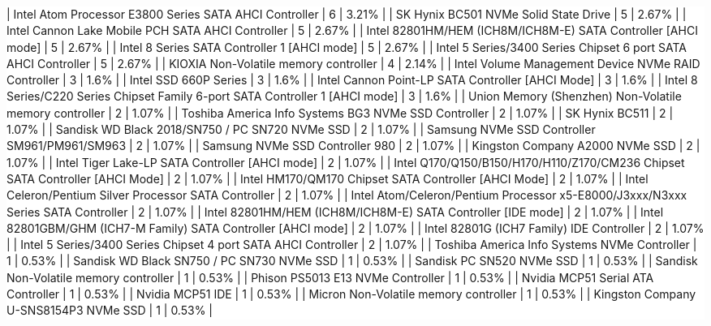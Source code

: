 | Intel Atom Processor E3800 Series SATA AHCI Controller                           | 6         | 3.21%   |
| SK Hynix BC501 NVMe Solid State Drive                                            | 5         | 2.67%   |
| Intel Cannon Lake Mobile PCH SATA AHCI Controller                                | 5         | 2.67%   |
| Intel 82801HM/HEM (ICH8M/ICH8M-E) SATA Controller [AHCI mode]                    | 5         | 2.67%   |
| Intel 8 Series SATA Controller 1 [AHCI mode]                                     | 5         | 2.67%   |
| Intel 5 Series/3400 Series Chipset 6 port SATA AHCI Controller                   | 5         | 2.67%   |
| KIOXIA Non-Volatile memory controller                                            | 4         | 2.14%   |
| Intel Volume Management Device NVMe RAID Controller                              | 3         | 1.6%    |
| Intel SSD 660P Series                                                            | 3         | 1.6%    |
| Intel Cannon Point-LP SATA Controller [AHCI Mode]                                | 3         | 1.6%    |
| Intel 8 Series/C220 Series Chipset Family 6-port SATA Controller 1 [AHCI mode]   | 3         | 1.6%    |
| Union Memory (Shenzhen) Non-Volatile memory controller                           | 2         | 1.07%   |
| Toshiba America Info Systems BG3 NVMe SSD Controller                             | 2         | 1.07%   |
| SK Hynix BC511                                                                   | 2         | 1.07%   |
| Sandisk WD Black 2018/SN750 / PC SN720 NVMe SSD                                  | 2         | 1.07%   |
| Samsung NVMe SSD Controller SM961/PM961/SM963                                    | 2         | 1.07%   |
| Samsung NVMe SSD Controller 980                                                  | 2         | 1.07%   |
| Kingston Company A2000 NVMe SSD                                                  | 2         | 1.07%   |
| Intel Tiger Lake-LP SATA Controller [AHCI mode]                                  | 2         | 1.07%   |
| Intel Q170/Q150/B150/H170/H110/Z170/CM236 Chipset SATA Controller [AHCI Mode]    | 2         | 1.07%   |
| Intel HM170/QM170 Chipset SATA Controller [AHCI Mode]                            | 2         | 1.07%   |
| Intel Celeron/Pentium Silver Processor SATA Controller                           | 2         | 1.07%   |
| Intel Atom/Celeron/Pentium Processor x5-E8000/J3xxx/N3xxx Series SATA Controller | 2         | 1.07%   |
| Intel 82801HM/HEM (ICH8M/ICH8M-E) SATA Controller [IDE mode]                     | 2         | 1.07%   |
| Intel 82801GBM/GHM (ICH7-M Family) SATA Controller [AHCI mode]                   | 2         | 1.07%   |
| Intel 82801G (ICH7 Family) IDE Controller                                        | 2         | 1.07%   |
| Intel 5 Series/3400 Series Chipset 4 port SATA AHCI Controller                   | 2         | 1.07%   |
| Toshiba America Info Systems NVMe Controller                                     | 1         | 0.53%   |
| Sandisk WD Black SN750 / PC SN730 NVMe SSD                                       | 1         | 0.53%   |
| Sandisk PC SN520 NVMe SSD                                                        | 1         | 0.53%   |
| Sandisk Non-Volatile memory controller                                           | 1         | 0.53%   |
| Phison PS5013 E13 NVMe Controller                                                | 1         | 0.53%   |
| Nvidia MCP51 Serial ATA Controller                                               | 1         | 0.53%   |
| Nvidia MCP51 IDE                                                                 | 1         | 0.53%   |
| Micron Non-Volatile memory controller                                            | 1         | 0.53%   |
| Kingston Company U-SNS8154P3 NVMe SSD                                            | 1         | 0.53%   |
